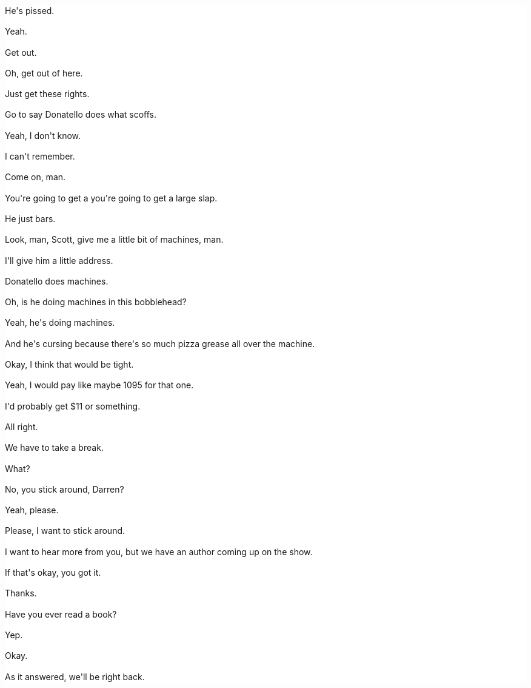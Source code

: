 He's pissed.

Yeah.

Get out.

Oh, get out of here.

Just get these rights.

Go to say Donatello does what scoffs.

Yeah, I don't know.

I can't remember.

Come on, man.

You're going to get a you're going to get a large slap.

He just bars.

Look, man, Scott, give me a little bit of machines, man.

I'll give him a little address.

Donatello does machines.

Oh, is he doing machines in this bobblehead?

Yeah, he's doing machines.

And he's cursing because there's so much pizza grease all over the machine.

Okay, I think that would be tight.

Yeah, I would pay like maybe 1095 for that one.

I'd probably get $11 or something.

All right.

We have to take a break.

What?

No, you stick around, Darren?

Yeah, please.

Please, I want to stick around.

I want to hear more from you, but we have an author coming up on the show.

If that's okay, you got it.

Thanks.

Have you ever read a book?

Yep.

Okay.

As it answered, we'll be right back.

